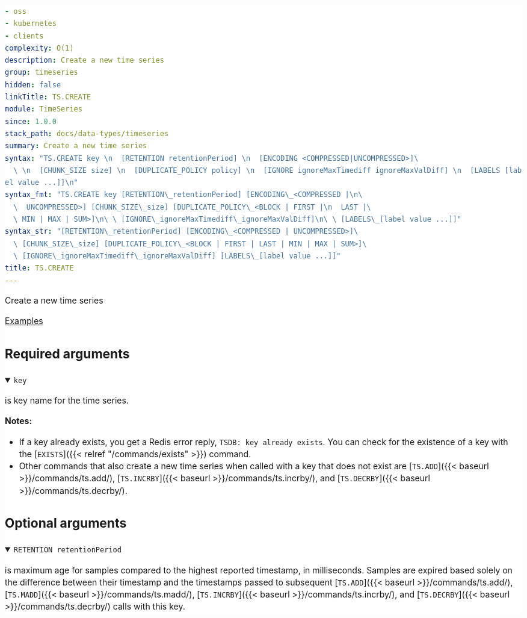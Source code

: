 ```yaml
- oss
- kubernetes
- clients
complexity: O(1)
description: Create a new time series
group: timeseries
hidden: false
linkTitle: TS.CREATE
module: TimeSeries
since: 1.0.0
stack_path: docs/data-types/timeseries
summary: Create a new time series
syntax: "TS.CREATE key \n  [RETENTION retentionPeriod] \n  [ENCODING <COMPRESSED|UNCOMPRESSED>]\
  \ \n  [CHUNK_SIZE size] \n  [DUPLICATE_POLICY policy] \n  [IGNORE ignoreMaxTimediff ignoreMaxValDiff] \n  [LABELS [label value ...]]\n"
syntax_fmt: "TS.CREATE key [RETENTION\_retentionPeriod] [ENCODING\_<COMPRESSED |\n\
  \  UNCOMPRESSED>] [CHUNK_SIZE\_size] [DUPLICATE_POLICY\_<BLOCK | FIRST |\n  LAST |\
  \ MIN | MAX | SUM>]\n\ \ [IGNORE\_ignoreMaxTimediff\_ignoreMaxValDiff]\n\ \ [LABELS\_[label value ...]]"
syntax_str: "[RETENTION\_retentionPeriod] [ENCODING\_<COMPRESSED | UNCOMPRESSED>]\
  \ [CHUNK_SIZE\_size] [DUPLICATE_POLICY\_<BLOCK | FIRST | LAST | MIN | MAX | SUM>]\
  \ [IGNORE\_ignoreMaxTimediff\_ignoreMaxValDiff] [LABELS\_[label value ...]]"
title: TS.CREATE
---
```


Create a new time series

[Examples](#examples)

## Required arguments

<details open><summary><code>key</code></summary> 

is key name for the time series.
</details>

<note><b>Notes:</b>

- If a key already exists, you get a Redis error reply, `TSDB: key already exists`. You can check for the existence of a key with the [`EXISTS`]({{< relref "/commands/exists" >}}) command.
- Other commands that also create a new time series when called with a key that does not exist are [`TS.ADD`]({{< baseurl >}}/commands/ts.add/), [`TS.INCRBY`]({{< baseurl >}}/commands/ts.incrby/), and [`TS.DECRBY`]({{< baseurl >}}/commands/ts.decrby/).
</note>

## Optional arguments

<details open><summary><code>RETENTION retentionPeriod</code></summary> 

is maximum age for samples compared to the highest reported timestamp, in milliseconds. Samples are expired based solely on the difference between their timestamp and the timestamps passed to subsequent [`TS.ADD`]({{< baseurl >}}/commands/ts.add/), [`TS.MADD`]({{< baseurl >}}/commands/ts.madd/), [`TS.INCRBY`]({{< baseurl >}}/commands/ts.incrby/), and [`TS.DECRBY`]({{< baseurl >}}/commands/ts.decrby/) calls with this key.
